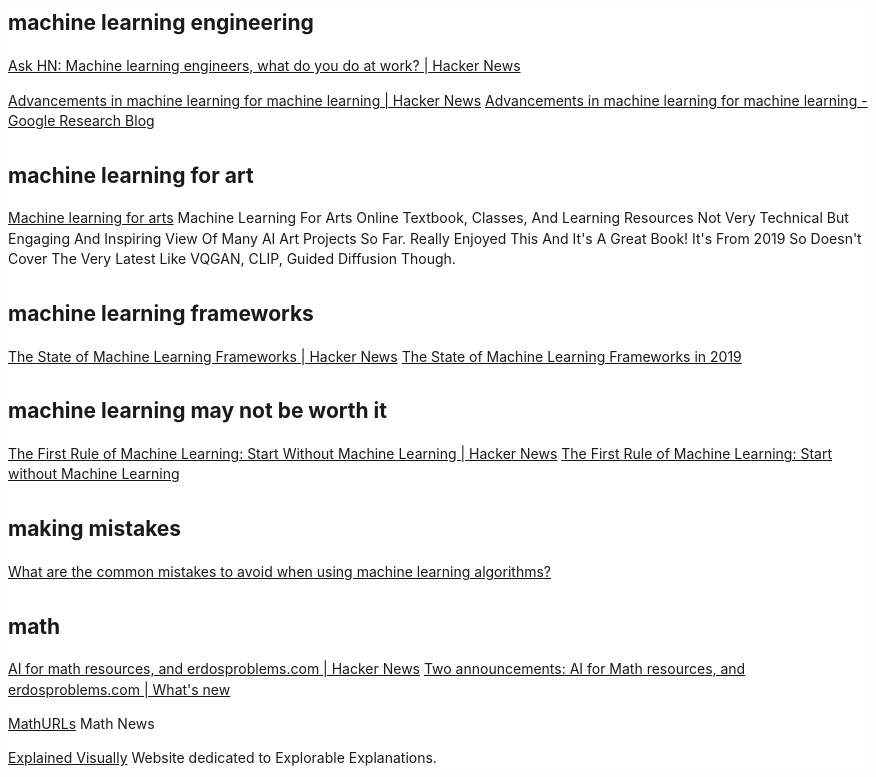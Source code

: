 ## machine learning engineering

[Ask HN: Machine learning engineers, what do you do at work? | Hacker News](https://news.ycombinator.com/item?id=40610794)

[Advancements in machine learning for machine learning | Hacker News](https://news.ycombinator.com/item?id=38661296)
[Advancements in machine learning for machine learning - Google Research Blog](https://blog.research.google/2023/12/advancements-in-machine-learning-for.html)

## machine learning for art

[Machine learning for arts](https://ml4a.net/)
Machine Learning For Arts
Online Textbook, Classes, And Learning Resources
Not Very Technical But Engaging And Inspiring View Of Many AI Art Projects So Far.
Really Enjoyed This And It's A Great Book! It's From 2019 So Doesn't Cover The Very Latest Like VQGAN, CLIP, Guided Diffusion Though.

## machine learning frameworks

[The State of Machine Learning Frameworks | Hacker News](https://news.ycombinator.com/item?id=21216200)
[The State of Machine Learning Frameworks in 2019](https://thegradient.pub/state-of-ml-frameworks-2019-pytorch-dominates-research-tensorflow-dominates-industry/)

## machine learning may not be worth it

[The First Rule of Machine Learning: Start Without Machine Learning | Hacker News](https://news.ycombinator.com/item?id=28613099)
[The First Rule of Machine Learning: Start without Machine Learning](https://eugeneyan.com/writing/first-rule-of-ml/)

## making mistakes

[What are the common mistakes to avoid when using machine learning algorithms?](https://www.linkedin.com/comm/advice/3/what-common-mistakes-avoid-when-using-machine-liube)

## math

[AI for math resources, and erdosproblems.com | Hacker News](https://news.ycombinator.com/item?id=40691133)
[Two announcements: AI for Math resources, and erdosproblems.com | What's new](https://terrytao.wordpress.com/2024/04/19/two-announcements-ai-for-math-resources-and-erdosproblems-com/)

[MathURLs](https://mathurls.com/)
Math News

[Explained Visually](https://setosa.io/ev/)
Website dedicated to Explorable Explanations.
